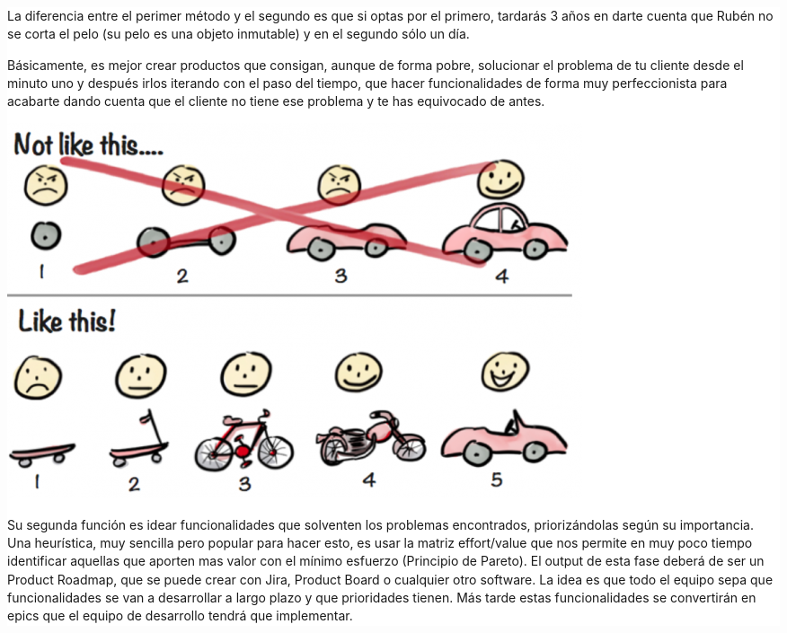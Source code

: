 La diferencia entre el perimer método y el segundo es que si optas por el primero, tardarás 3 años en darte cuenta que Rubén no se corta el pelo (su pelo es una objeto inmutable) y en el segundo sólo un día.

Básicamente, es mejor crear productos que consigan, aunque de forma pobre, solucionar el problema de tu cliente desde el minuto uno y después irlos iterando con el paso del tiempo, que hacer funcionalidades de forma muy perfeccionista para acabarte dando cuenta que el cliente no tiene ese problema y te has equivocado de antes.

![MVP](./assets/mvp.png)

Su segunda función es idear funcionalidades que solventen los problemas encontrados, priorizándolas según su importancia. Una heurística, muy sencilla pero popular para hacer esto, es usar la matriz effort/value que nos permite en muy poco tiempo identificar aquellas que aporten mas valor con el mínimo esfuerzo (Principio de Pareto). El output de esta fase deberá de ser un Product Roadmap, que se puede crear con Jira, Product Board o cualquier otro software. La idea es que todo el equipo sepa que funcionalidades se van a desarrollar a largo plazo y que prioridades tienen. Más tarde estas funcionalidades se convertirán en epics que el equipo de desarrollo tendrá que implementar.
